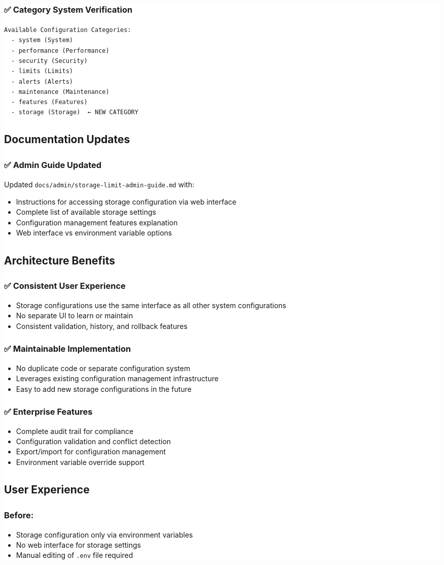 ```
```

### ✅ **Category System Verification**
```
Available Configuration Categories:
  - system (System)
  - performance (Performance)
  - security (Security)
  - limits (Limits)
  - alerts (Alerts)
  - maintenance (Maintenance)
  - features (Features)
  - storage (Storage)  ← NEW CATEGORY
```

## Documentation Updates

### ✅ **Admin Guide Updated**
Updated `docs/admin/storage-limit-admin-guide.md` with:
- Instructions for accessing storage configuration via web interface
- Complete list of available storage settings
- Configuration management features explanation
- Web interface vs environment variable options

## Architecture Benefits

### ✅ **Consistent User Experience**
- Storage configurations use the same interface as all other system configurations
- No separate UI to learn or maintain
- Consistent validation, history, and rollback features

### ✅ **Maintainable Implementation**
- No duplicate code or separate configuration system
- Leverages existing configuration management infrastructure
- Easy to add new storage configurations in the future

### ✅ **Enterprise Features**
- Complete audit trail for compliance
- Configuration validation and conflict detection
- Export/import for configuration management
- Environment variable override support

## User Experience

### **Before**: 
- Storage configuration only via environment variables
- No web interface for storage settings
- Manual editing of `.env` file required
